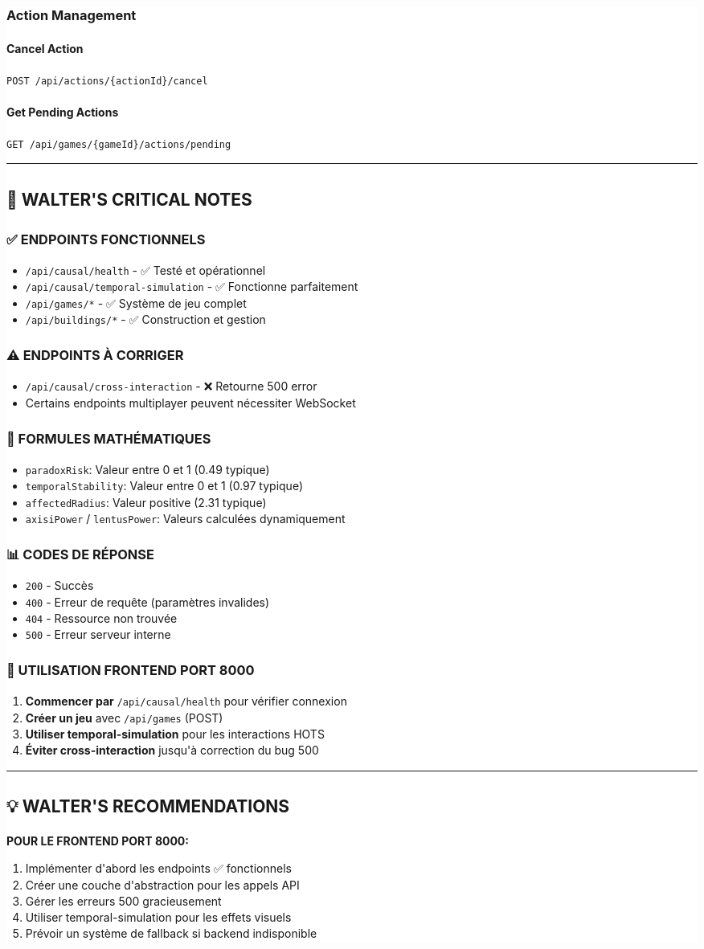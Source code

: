 ### Action Management

#### Cancel Action
```
POST /api/actions/{actionId}/cancel
```

#### Get Pending Actions
```
GET /api/games/{gameId}/actions/pending
```

---

## 🚨 WALTER'S CRITICAL NOTES

### ✅ ENDPOINTS FONCTIONNELS
- `/api/causal/health` - ✅ Testé et opérationnel
- `/api/causal/temporal-simulation` - ✅ Fonctionne parfaitement
- `/api/games/*` - ✅ Système de jeu complet
- `/api/buildings/*` - ✅ Construction et gestion

### ⚠️ ENDPOINTS À CORRIGER
- `/api/causal/cross-interaction` - ❌ Retourne 500 error
- Certains endpoints multiplayer peuvent nécessiter WebSocket

### 🔧 FORMULES MATHÉMATIQUES
- `paradoxRisk`: Valeur entre 0 et 1 (0.49 typique)
- `temporalStability`: Valeur entre 0 et 1 (0.97 typique)  
- `affectedRadius`: Valeur positive (2.31 typique)
- `axisiPower` / `lentusPower`: Valeurs calculées dynamiquement

### 📊 CODES DE RÉPONSE
- `200` - Succès
- `400` - Erreur de requête (paramètres invalides)
- `404` - Ressource non trouvée
- `500` - Erreur serveur interne

### 🎯 UTILISATION FRONTEND PORT 8000
1. **Commencer par** `/api/causal/health` pour vérifier connexion
2. **Créer un jeu** avec `/api/games` (POST)
3. **Utiliser temporal-simulation** pour les interactions HOTS
4. **Éviter cross-interaction** jusqu'à correction du bug 500

---

## 💡 WALTER'S RECOMMENDATIONS

**POUR LE FRONTEND PORT 8000:**
1. Implémenter d'abord les endpoints ✅ fonctionnels
2. Créer une couche d'abstraction pour les appels API
3. Gérer les erreurs 500 gracieusement
4. Utiliser temporal-simulation pour les effets visuels
5. Prévoir un système de fallback si backend indisponible
